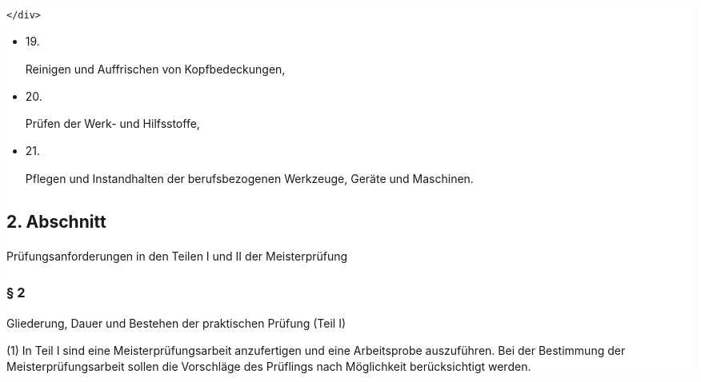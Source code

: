     </div>

  - 19\.
    
    <div style="">
    
    Reinigen und Auffrischen von Kopfbedeckungen,
    
    </div>

  - 20\.
    
    <div style="">
    
    Prüfen der Werk- und Hilfsstoffe,
    
    </div>

  - 21\.
    
    <div style="">
    
    Pflegen und Instandhalten der berufsbezogenen Werkzeuge, Geräte und
    Maschinen.
    
    </div>

</div>

</div>

</div>

</div>

<span id="BJNR231200994BJNG000200320.html"></span>

## 2\. Abschnitt  
Prüfungsanforderungen in den Teilen I und II der Meisterprüfung

<span id="BJNR231200994BJNE000600320.html"></span>

### § 2  
Gliederung, Dauer und Bestehen der praktischen Prüfung (Teil I)

<div>

<div class="jnhtml">

<div>

<div class="jurAbsatz">

(1) In Teil I sind eine Meisterprüfungsarbeit anzufertigen und eine
Arbeitsprobe auszuführen. Bei der Bestimmung der Meisterprüfungsarbeit
sollen die Vorschläge des Prüflings nach Möglichkeit berücksichtigt
werden.

</div>

<div class="jurAbsatz">
